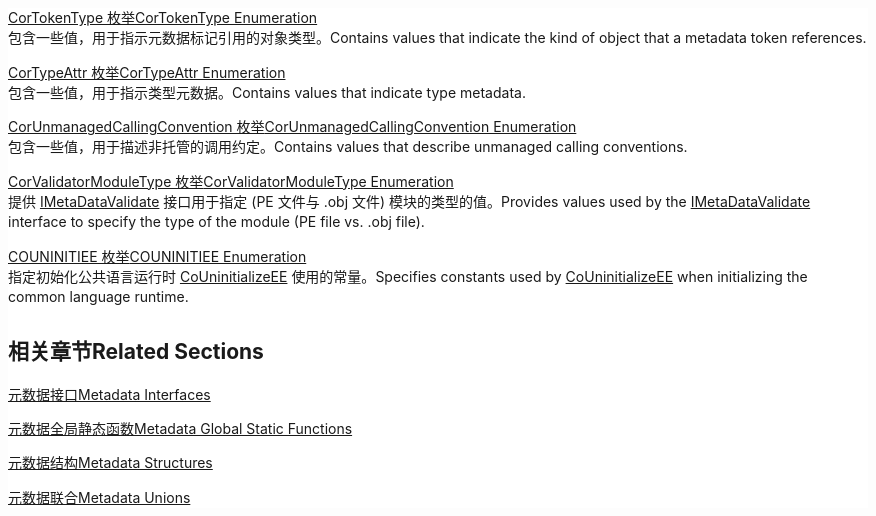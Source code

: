  [<span data-ttu-id="9f330-188">CorTokenType 枚举</span><span class="sxs-lookup"><span data-stu-id="9f330-188">CorTokenType Enumeration</span></span>](cortokentype-enumeration.md)  
 <span data-ttu-id="9f330-189">包含一些值，用于指示元数据标记引用的对象类型。</span><span class="sxs-lookup"><span data-stu-id="9f330-189">Contains values that indicate the kind of object that a metadata token references.</span></span>  
  
 [<span data-ttu-id="9f330-190">CorTypeAttr 枚举</span><span class="sxs-lookup"><span data-stu-id="9f330-190">CorTypeAttr Enumeration</span></span>](cortypeattr-enumeration.md)  
 <span data-ttu-id="9f330-191">包含一些值，用于指示类型元数据。</span><span class="sxs-lookup"><span data-stu-id="9f330-191">Contains values that indicate type metadata.</span></span>  
  
 [<span data-ttu-id="9f330-192">CorUnmanagedCallingConvention 枚举</span><span class="sxs-lookup"><span data-stu-id="9f330-192">CorUnmanagedCallingConvention Enumeration</span></span>](corunmanagedcallingconvention-enumeration.md)  
 <span data-ttu-id="9f330-193">包含一些值，用于描述非托管的调用约定。</span><span class="sxs-lookup"><span data-stu-id="9f330-193">Contains values that describe unmanaged calling conventions.</span></span>  
  
 [<span data-ttu-id="9f330-194">CorValidatorModuleType 枚举</span><span class="sxs-lookup"><span data-stu-id="9f330-194">CorValidatorModuleType Enumeration</span></span>](corvalidatormoduletype-enumeration.md)  
 <span data-ttu-id="9f330-195">提供 [IMetaDataValidate](imetadatavalidate-interface.md) 接口用于指定 (PE 文件与 .obj 文件) 模块的类型的值。</span><span class="sxs-lookup"><span data-stu-id="9f330-195">Provides values used by the [IMetaDataValidate](imetadatavalidate-interface.md) interface to specify the type of the module (PE file vs. .obj file).</span></span>  
  
 [<span data-ttu-id="9f330-196">COUNINITIEE 枚举</span><span class="sxs-lookup"><span data-stu-id="9f330-196">COUNINITIEE Enumeration</span></span>](couninitiee-enumeration.md)  
 <span data-ttu-id="9f330-197">指定初始化公共语言运行时 [CoUninitializeEE](../hosting/couninitializeee-function.md) 使用的常量。</span><span class="sxs-lookup"><span data-stu-id="9f330-197">Specifies constants used by [CoUninitializeEE](../hosting/couninitializeee-function.md) when initializing the common language runtime.</span></span>  
  
## <a name="related-sections"></a><span data-ttu-id="9f330-198">相关章节</span><span class="sxs-lookup"><span data-stu-id="9f330-198">Related Sections</span></span>  

 [<span data-ttu-id="9f330-199">元数据接口</span><span class="sxs-lookup"><span data-stu-id="9f330-199">Metadata Interfaces</span></span>](metadata-interfaces.md)  
  
 [<span data-ttu-id="9f330-200">元数据全局静态函数</span><span class="sxs-lookup"><span data-stu-id="9f330-200">Metadata Global Static Functions</span></span>](metadata-global-static-functions.md)  
  
 [<span data-ttu-id="9f330-201">元数据结构</span><span class="sxs-lookup"><span data-stu-id="9f330-201">Metadata Structures</span></span>](metadata-structures.md)  
  
 [<span data-ttu-id="9f330-202">元数据联合</span><span class="sxs-lookup"><span data-stu-id="9f330-202">Metadata Unions</span></span>](metadata-unions.md)
